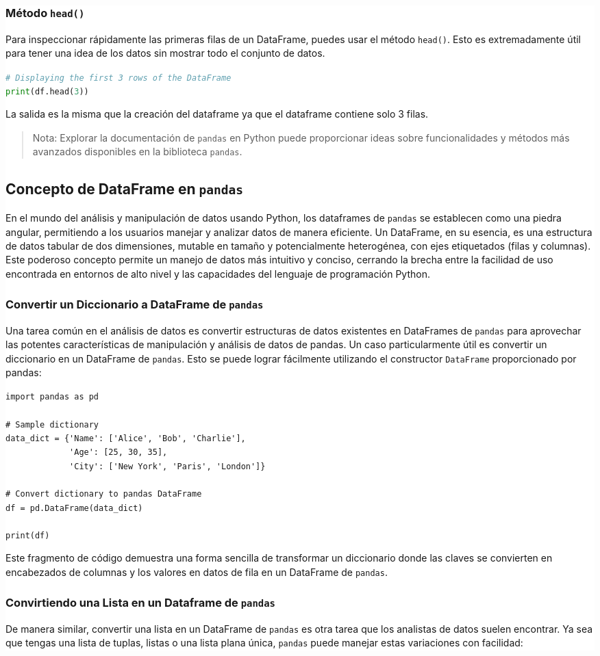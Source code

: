 ### Método `head()`

Para inspeccionar rápidamente las primeras filas de un DataFrame, puedes usar el método `head()`. Esto es extremadamente útil para tener una idea de los datos sin mostrar todo el conjunto de datos.

```python
# Displaying the first 3 rows of the DataFrame
print(df.head(3))
```

La salida es la misma que la creación del dataframe ya que el dataframe contiene solo 3 filas.

> Nota: Explorar la documentación de `pandas` en Python puede proporcionar ideas sobre funcionalidades y métodos más avanzados disponibles en la biblioteca `pandas`.

## Concepto de DataFrame en `pandas`

En el mundo del análisis y manipulación de datos usando Python, los dataframes de `pandas` se establecen como una piedra angular, permitiendo a los usuarios manejar y analizar datos de manera eficiente. Un DataFrame, en su esencia, es una estructura de datos tabular de dos dimensiones, mutable en tamaño y potencialmente heterogénea, con ejes etiquetados (filas y columnas). Este poderoso concepto permite un manejo de datos más intuitivo y conciso, cerrando la brecha entre la facilidad de uso encontrada en entornos de alto nivel y las capacidades del lenguaje de programación Python.

### Convertir un Diccionario a DataFrame de `pandas`

Una tarea común en el análisis de datos es convertir estructuras de datos existentes en DataFrames de `pandas` para aprovechar las potentes características de manipulación y análisis de datos de pandas. Un caso particularmente útil es convertir un diccionario en un DataFrame de `pandas`. Esto se puede lograr fácilmente utilizando el constructor `DataFrame` proporcionado por pandas:

```python3
import pandas as pd

# Sample dictionary
data_dict = {'Name': ['Alice', 'Bob', 'Charlie'],
             'Age': [25, 30, 35],
             'City': ['New York', 'Paris', 'London']}

# Convert dictionary to pandas DataFrame
df = pd.DataFrame(data_dict)

print(df)
```

Este fragmento de código demuestra una forma sencilla de transformar un diccionario donde las claves se convierten en encabezados de columnas y los valores en datos de fila en un DataFrame de `pandas`.

### Convirtiendo una Lista en un Dataframe de `pandas`

De manera similar, convertir una lista en un DataFrame de `pandas` es otra tarea que los analistas de datos suelen encontrar. Ya sea que tengas una lista de tuplas, listas o una lista plana única, `pandas` puede manejar estas variaciones con facilidad:
